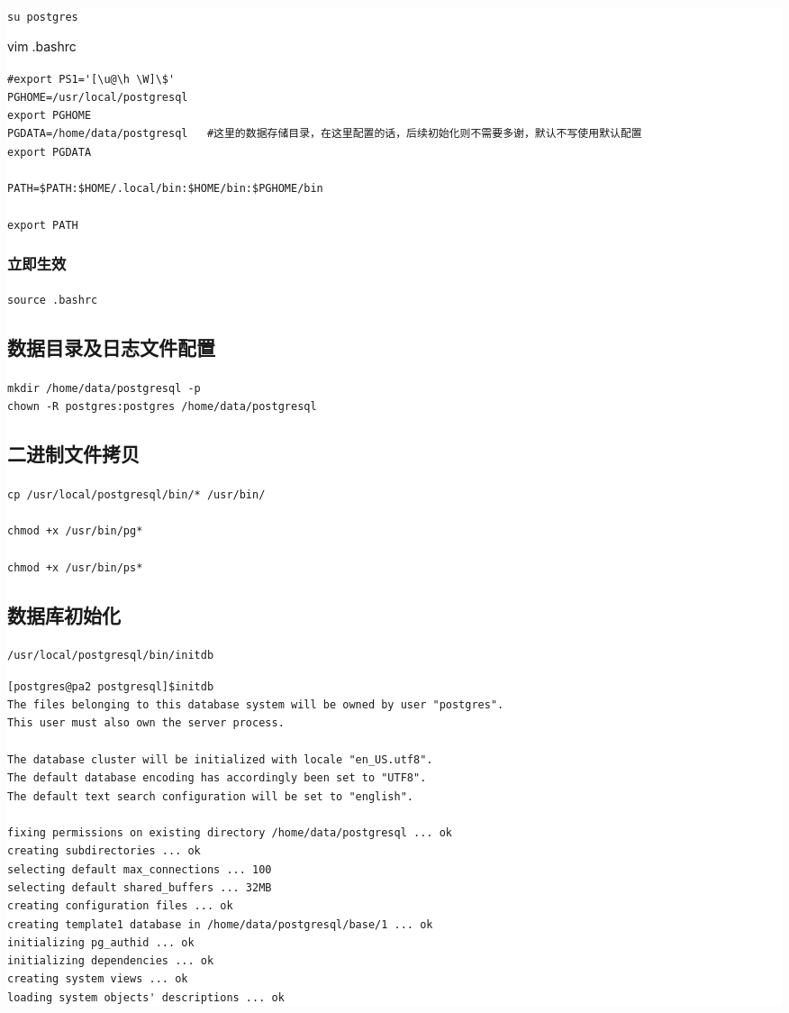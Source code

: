 ```
su postgres
```

vim .bashrc  

```
#export PS1='[\u@\h \W]\$'
PGHOME=/usr/local/postgresql
export PGHOME
PGDATA=/home/data/postgresql   #这里的数据存储目录，在这里配置的话，后续初始化则不需要多谢，默认不写使用默认配置
export PGDATA

PATH=$PATH:$HOME/.local/bin:$HOME/bin:$PGHOME/bin

export PATH 
```

### 立即生效

```
source .bashrc
```

## 数据目录及日志文件配置

```
mkdir /home/data/postgresql -p
chown -R postgres:postgres /home/data/postgresql
```



## 二进制文件拷贝

```
cp /usr/local/postgresql/bin/* /usr/bin/

chmod +x /usr/bin/pg*

chmod +x /usr/bin/ps*
```

## 数据库初始化

```
/usr/local/postgresql/bin/initdb  
```

```
[postgres@pa2 postgresql]$initdb
The files belonging to this database system will be owned by user "postgres".
This user must also own the server process.

The database cluster will be initialized with locale "en_US.utf8".
The default database encoding has accordingly been set to "UTF8".
The default text search configuration will be set to "english".

fixing permissions on existing directory /home/data/postgresql ... ok
creating subdirectories ... ok
selecting default max_connections ... 100
selecting default shared_buffers ... 32MB
creating configuration files ... ok
creating template1 database in /home/data/postgresql/base/1 ... ok
initializing pg_authid ... ok
initializing dependencies ... ok
creating system views ... ok
loading system objects' descriptions ... ok
```

[链接]: https://www.postgresql.org/ftp/source/